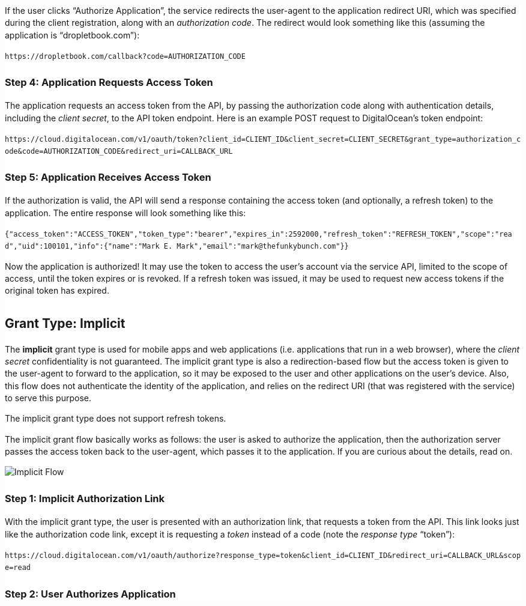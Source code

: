 If the user clicks “Authorize Application”, the service redirects the user-agent to the application redirect URI, which was specified during the client registration, along with an _authorization code_. The redirect would look something like this (assuming the application is “dropletbook.com”):

    https://dropletbook.com/callback?code=AUTHORIZATION_CODE

### Step 4: Application Requests Access Token

The application requests an access token from the API, by passing the authorization code along with authentication details, including the _client secret_, to the API token endpoint. Here is an example POST request to DigitalOcean’s token endpoint:

    https://cloud.digitalocean.com/v1/oauth/token?client_id=CLIENT_ID&client_secret=CLIENT_SECRET&grant_type=authorization_code&code=AUTHORIZATION_CODE&redirect_uri=CALLBACK_URL

### Step 5: Application Receives Access Token

If the authorization is valid, the API will send a response containing the access token (and optionally, a refresh token) to the application. The entire response will look something like this:

    {"access_token":"ACCESS_TOKEN","token_type":"bearer","expires_in":2592000,"refresh_token":"REFRESH_TOKEN","scope":"read","uid":100101,"info":{"name":"Mark E. Mark","email":"mark@thefunkybunch.com"}}

Now the application is authorized! It may use the token to access the user’s account via the service API, limited to the scope of access, until the token expires or is revoked. If a refresh token was issued, it may be used to request new access tokens if the original token has expired.

## Grant Type: Implicit

The **implicit** grant type is used for mobile apps and web applications (i.e. applications that run in a web browser), where the _client secret_ confidentiality is not guaranteed. The implicit grant type is also a redirection-based flow but the access token is given to the user-agent to forward to the application, so it may be exposed to the user and other applications on the user’s device. Also, this flow does not authenticate the identity of the application, and relies on the redirect URI (that was registered with the service) to serve this purpose.

The implicit grant type does not support refresh tokens.

The implicit grant flow basically works as follows: the user is asked to authorize the application, then the authorization server passes the access token back to the user-agent, which passes it to the application. If you are curious about the details, read on.

![Implicit Flow](https://raw.githubusercontent.com/opendocs-md/do-tutorials-images/master/img/oauth/implicit_flow.png)

### Step 1: Implicit Authorization Link

With the implicit grant type, the user is presented with an authorization link, that requests a token from the API. This link looks just like the authorization code link, except it is requesting a _token_ instead of a code (note the _response type_ “token”):

    https://cloud.digitalocean.com/v1/oauth/authorize?response_type=token&client_id=CLIENT_ID&redirect_uri=CALLBACK_URL&scope=read

### Step 2: User Authorizes Application
